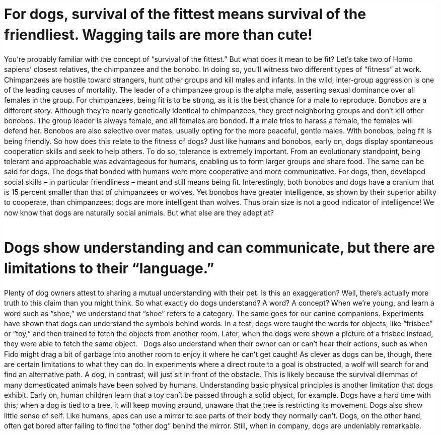 # For dogs, survival of the fittest means survival of the friendliest. Wagging tails are more than cute!
You’re probably familiar with the concept of “survival of the fittest.” But what does it mean to be fit?
Let’s take two of Homo sapiens’ closest relatives, the chimpanzee and the bonobo. In doing so, you’ll witness two different types of “fitness” at work.
Chimpanzees are hostile toward strangers, hunt other groups and kill males and infants. In the wild, inter-group aggression is one of the leading causes of mortality. The leader of a chimpanzee group is the alpha male, asserting sexual dominance over all females in the group. For chimpanzees, being fit is to be strong, as it is the best chance for a male to reproduce.
Bonobos are a different story. Although they’re nearly genetically identical to chimpanzees, they greet neighboring groups and don’t kill other bonobos. The group leader is always female, and all females are bonded. If a male tries to harass a female, the females will defend her. Bonobos are also selective over mates, usually opting for the more peaceful, gentle males. 
With bonobos, being fit is being friendly. So how does this relate to the fitness of dogs?
Just like humans and bonobos, early on, dogs display spontaneous cooperation skills and seek to help others. To do so, tolerance is extremely important. From an evolutionary standpoint, being tolerant and approachable was advantageous for humans, enabling us to form larger groups and share food.
The same can be said for dogs. The dogs that bonded with humans were more cooperative and more communicative. For dogs, then, developed social skills – in particular friendliness – meant and still means being fit. 
Interestingly, both bonobos and dogs have a cranium that is 15 percent smaller than that of chimpanzees or wolves. Yet bonobos have greater intelligence, as shown by their superior ability to cooperate, than chimpanzees; dogs are more intelligent than wolves. Thus brain size is not a good indicator of intelligence!
We now know that dogs are naturally social animals. But what else are they adept at?

# Dogs show understanding and can communicate, but there are limitations to their “language.”
Plenty of dog owners attest to sharing a mutual understanding with their pet. Is this an exaggeration? Well, there’s actually more truth to this claim than you might think.
So what exactly do dogs understand? A word? A concept? When we’re young, and learn a word such as “shoe,” we understand that “shoe” refers to a category. The same goes for our canine companions.
Experiments have shown that dogs can understand the symbols behind words. In a test, dogs were taught the words for objects, like “frisbee” or “toy,” and then trained to fetch the objects from another room. Later, when the dogs were shown a picture of a frisbee instead, they were able to fetch the same object.  
Dogs also understand when their owner can or can’t hear their actions, such as when Fido might drag a bit of garbage into another room to enjoy it where he can’t get caught!
As clever as dogs can be, though, there are certain limitations to what they can do. 
In experiments where a direct route to a goal is obstructed, a wolf will search for and find an alternative path. A dog, in contrast, will just sit in front of the obstacle. This is likely because the survival dilemmas of many domesticated animals have been solved by humans. 
Understanding basic physical principles is another limitation that dogs exhibit. Early on, human children learn that a toy can’t be passed through a solid object, for example. Dogs have a hard time with this; when a dog is tied to a tree, it will keep moving around, unaware that the tree is restricting its movement. 
Dogs also show little sense of self. Like humans, apes can use a mirror to see parts of their body they normally can’t. Dogs, on the other hand, often get bored after failing to find the “other dog” behind the mirror. 
Still, when in company, dogs are undeniably remarkable.
